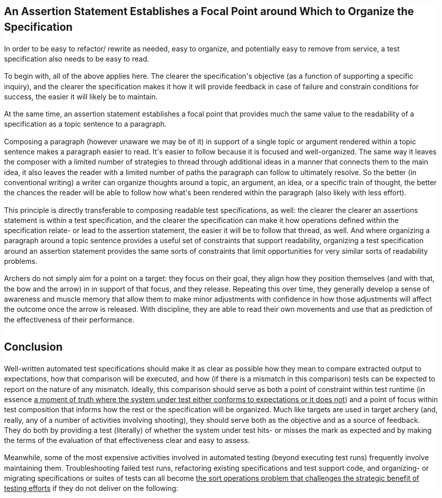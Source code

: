 ## An Assertion Statement Establishes a Focal Point around Which to Organize the Specification
In order to be easy to refactor/ rewrite as needed, easy to organize, and potentially easy to remove from service, a test specification also needs to be easy to read.

To begin with, all of the above applies here. The clearer the specification's objective (as a function of supporting a specific inquiry), and the clearer the specification makes it how it will provide feedback in case of failure and constrain conditions for success, the easier it will likely be to maintain.

At the same time, an assertion statement establishes a focal point that provides much the same value to the readability of a specification as a topic sentence to a paragraph.

Composing a paragraph (however unaware we may be of it) in support of a single topic or argument rendered within a topic sentence makes a paragraph easier to read. It's easier to follow because it is focused and well-organized. The same way it leaves the composer with a limited number of strategies to thread through additional ideas in a manner that connects them to the main idea, it also leaves the reader with a limited number of paths the paragraph can follow to ultimately resolve. So the better (in conventional writing) a writer can organize thoughts around a topic, an argument, an idea, or a specific train of thought, the better the chances the reader will be able to follow how what's been rendered within the paragraph (also likely with less effort).

This principle is directly transferable to composing readable test specifications, as well: the clearer the clearer an assertions statement is within a test specification, and the clearer the specification can make it how operations defined within the specification relate- or lead to the assertion statement, the easier it will be to follow that thread, as well. And where organizing a paragraph around a topic sentence provides a useful set of constraints that support readability, organizing a test specification around an assertion statement provides the same sorts of constraints that limit opportunities for very similar sorts of readability problems.

Archers do not simply aim for a point on a target: they focus on their goal, they align how they position themselves (and with that, the bow and the arrow) in in support of that focus, and they release. Repeating this over time, they generally develop a sense of awareness and muscle memory that allow them to make minor adjustments with confidence in how those adjustments will affect the outcome once the arrow is released. With discipline, they are able to read their own movements and use that as prediction of the effectiveness of their performance.

## Conclusion
Well-written automated test specifications should make it as clear as possible how they mean to compare extracted output to expectations, how that comparison will be executed, and how (if there is a mismatch in this comparison) tests can be expected to report on the nature of any mismatch. Ideally, this comparison should serve as both a point of constraint within test runtime (in essence [a moment of truth where the system under test either conforms to expectations or it does not](/blog/posts/envisioning-test-specifications-as-a-stage/)) and a point of focus within test composition that informs how the rest or the specification will be organized. Much like targets are used in target archery (and, really, any of a number of activities involving shooting), they should serve both as the objective and as a source of feedback. They do both by providing a test (literally) of whether the system under test hits- or misses the mark as expected and by making the terms of the evaluation of that effectiveness clear and easy to assess.

Meanwhile, some of the most expensive activities involved in automated testing (beyond executing test runs) frequently involve maintaining them. Troubleshooting failed test runs, refactoring existing specifications and test support code, and organizing- or migrating specifications or suites of tests can all become [the sort operations problem that challenges the strategic benefit of testing efforts](/blog/posts/exploring-the-strategic-business-impact-of-common-test-engineering-issues/) if they do not deliver on the following:
